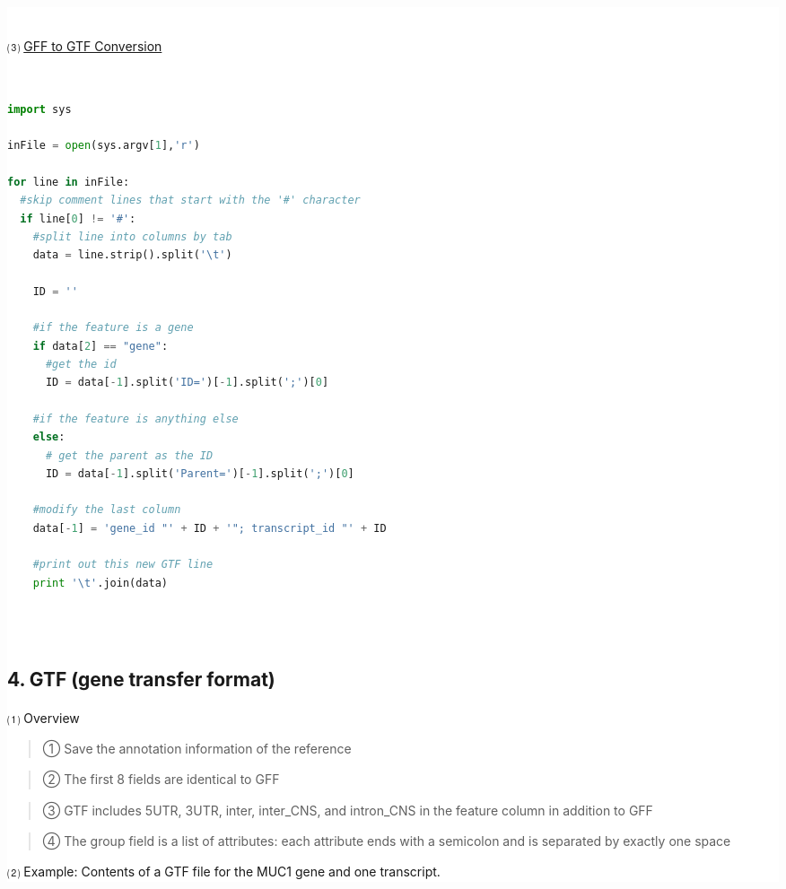 <br>

⑶ [GFF to GTF Conversion](http://www.incodom.kr/GFF_and_GTF#h_aaf104e2e2b69c0efaeec38f0ab5ece7)

<br>

```python
import sys

inFile = open(sys.argv[1],'r')

for line in inFile:
  #skip comment lines that start with the '#' character
  if line[0] != '#':
    #split line into columns by tab
    data = line.strip().split('\t')

    ID = ''

    #if the feature is a gene 
    if data[2] == "gene":
      #get the id
      ID = data[-1].split('ID=')[-1].split(';')[0]

    #if the feature is anything else
    else:
      # get the parent as the ID
      ID = data[-1].split('Parent=')[-1].split(';')[0]

    #modify the last column
    data[-1] = 'gene_id "' + ID + '"; transcript_id "' + ID

    #print out this new GTF line
    print '\t'.join(data)
```

<br>

<br>

## **4\. GTF** (gene transfer format)

⑴ Overview

> ① Save the annotation information of the reference

> ② The first 8 fields are identical to GFF

> ③ GTF includes 5UTR, 3UTR, inter, inter_CNS, and intron_CNS in the feature column in addition to GFF

> ④ The group field is a list of attributes: each attribute ends with a semicolon and is separated by exactly one space

⑵ Example: Contents of a GTF file for the MUC1 gene and one transcript.
